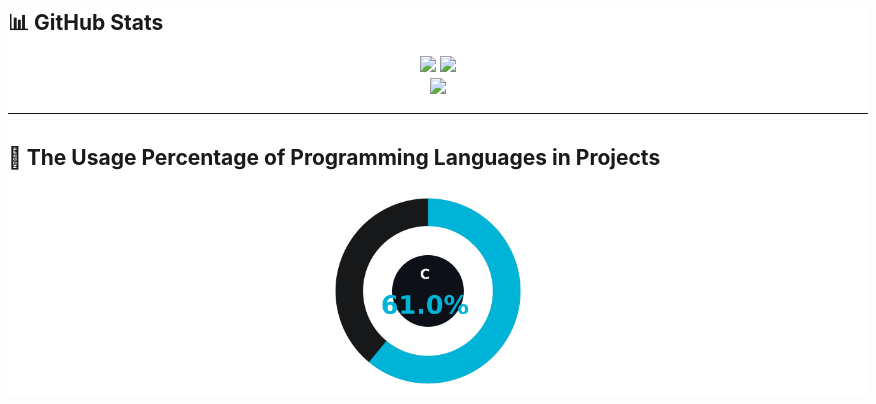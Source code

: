 
## 📊 GitHub Stats

<p align="center">
  <img src="https://github-readme-stats.vercel.app/api?username=MohamedShabanElwa3er&show_icons=true&theme=tokyonight" />

  <img src="https://github-readme-streak-stats.herokuapp.com/?user=MohamedShabanElwa3er&theme=tokyonight" />
  <br />
  <img src="https://github-readme-stats.vercel.app/api/top-langs/?username=MohamedShabanElwa3er&layout=compact&theme=tokyonight" />
</p>

---

## 🎯 The Usage Percentage of Programming Languages in Projects

<p align="center">
  <img src="./radial-c.svg?refresh=1" alt="C Language Usage" width="200" style="display:inline-block; margin-right: 20px;"/>